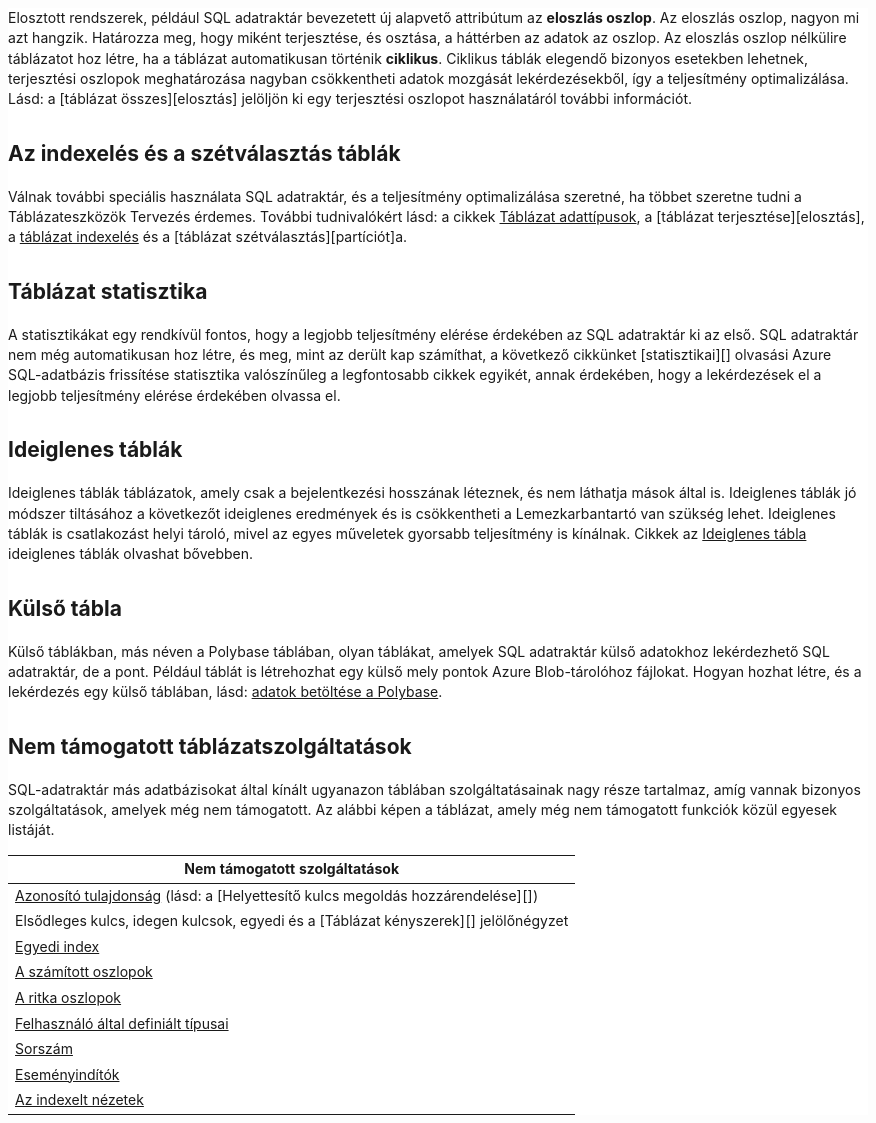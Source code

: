 Elosztott rendszerek, például SQL adatraktár bevezetett új alapvető attribútum az **eloszlás oszlop**.  Az eloszlás oszlop, nagyon mi azt hangzik.  Határozza meg, hogy miként terjesztése, és osztása, a háttérben az adatok az oszlop.  Az eloszlás oszlop nélkülire táblázatot hoz létre, ha a táblázat automatikusan történik **ciklikus**.  Ciklikus táblák elegendő bizonyos esetekben lehetnek, terjesztési oszlopok meghatározása nagyban csökkentheti adatok mozgását lekérdezésekből, így a teljesítmény optimalizálása.  Lásd: a [táblázat összes][elosztás] jelöljön ki egy terjesztési oszlopot használatáról további információt.

## <a name="indexing-and-partitioning-tables"></a>Az indexelés és a szétválasztás táblák

Válnak további speciális használata SQL adatraktár, és a teljesítmény optimalizálása szeretné, ha többet szeretne tudni a Táblázateszközök Tervezés érdemes.  További tudnivalókért lásd: a cikkek [Táblázat adattípusok][Adattípusok], a [táblázat terjesztése][elosztás], a [táblázat indexelés][Index] és a [táblázat szétválasztás][partíciót]a.

## <a name="table-statistics"></a>Táblázat statisztika

A statisztikákat egy rendkívül fontos, hogy a legjobb teljesítmény elérése érdekében az SQL adatraktár ki az első.  SQL adatraktár nem még automatikusan hoz létre, és meg, mint az derült kap számíthat, a következő cikkünket [statisztikai][] olvasási Azure SQL-adatbázis frissítése statisztika valószínűleg a legfontosabb cikkek egyikét, annak érdekében, hogy a lekérdezések el a legjobb teljesítmény elérése érdekében olvassa el.

## <a name="temporary-tables"></a>Ideiglenes táblák

Ideiglenes táblák táblázatok, amely csak a bejelentkezési hosszának léteznek, és nem láthatja mások által is.  Ideiglenes táblák jó módszer tiltásához a következőt ideiglenes eredmények és is csökkentheti a Lemezkarbantartó van szükség lehet.  Ideiglenes táblák is csatlakozást helyi tároló, mivel az egyes műveletek gyorsabb teljesítmény is kínálnak.  Cikkek az [Ideiglenes tábla][ideiglenes] ideiglenes táblák olvashat bővebben.

## <a name="external-tables"></a>Külső tábla

Külső táblákban, más néven a Polybase táblában, olyan táblákat, amelyek SQL adatraktár külső adatokhoz lekérdezhető SQL adatraktár, de a pont.  Például táblát is létrehozhat egy külső mely pontok Azure Blob-tárolóhoz fájlokat.  Hogyan hozhat létre, és a lekérdezés egy külső táblában, lásd: [adatok betöltése a Polybase][].  

## <a name="unsupported-table-features"></a>Nem támogatott táblázatszolgáltatások

SQL-adatraktár más adatbázisokat által kínált ugyanazon táblában szolgáltatásainak nagy része tartalmaz, amíg vannak bizonyos szolgáltatások, amelyek még nem támogatott.  Az alábbi képen a táblázat, amely még nem támogatott funkciók közül egyesek listáját.

| Nem támogatott szolgáltatások |
| --- |
|[Azonosító tulajdonság][] (lásd: a [Helyettesítő kulcs megoldás hozzárendelése][])|
|Elsődleges kulcs, idegen kulcsok, egyedi és a [Táblázat kényszerek][] jelölőnégyzet|
|[Egyedi index][]|
|[A számított oszlopok][]|
|[A ritka oszlopok][]|
|[Felhasználó által definiált típusai][]|
|[Sorszám][]|
|[Eseményindítók][]|
|[Az indexelt nézetek][]|

[– Áttekintés]: ./sql-data-warehouse-tables-overview.md
[Adattípusok]: ./sql-data-warehouse-tables-data-types.md
[Terjesztése]: ./sql-data-warehouse-tables-distribute.md
[Index]: ./sql-data-warehouse-tables-index.md
[Partition]: ./sql-data-warehouse-tables-partition.md
[Statisztika]: ./sql-data-warehouse-tables-statistics.md
[Ideiglenes]: ./sql-data-warehouse-tables-temporary.md
[Ajánlott eljárások a SQL-adatok raktári]: ./sql-data-warehouse-best-practices.md
[Adatok betöltése a Polybase]: ./sql-data-warehouse-load-from-azure-blob-storage-with-polybase.md
[TÁBLÁZAT LÉTREHOZÁSA]: https://msdn.microsoft.com/library/mt203953.aspx
[RENAME]: https://msdn.microsoft.com/library/mt631611.aspx
[DBCC PDW_SHOWSPACEUSED]: https://msdn.microsoft.com/library/mt204028.aspx
[Azonosító tulajdonság]: https://msdn.microsoft.com/library/ms186775.aspx
[Helyettesítő kulcsok megoldás hozzárendelése]: https://blogs.msdn.microsoft.com/sqlcat/2016/02/18/assigning-surrogate-key-to-dimension-tables-in-sql-dw-and-aps/
[Táblázat korlátozásokkal]: https://msdn.microsoft.com/library/ms188066.aspx
[A számított oszlopok]: https://msdn.microsoft.com/library/ms186241.aspx
[A ritka oszlopok]: https://msdn.microsoft.com/library/cc280604.aspx
[Felhasználó által definiált típusai]: https://msdn.microsoft.com/library/ms131694.aspx
[Sorszám]: https://msdn.microsoft.com/library/ff878091.aspx
[Eseményindítók]: https://msdn.microsoft.com/library/ms189799.aspx
[Az indexelt nézetek]: https://msdn.microsoft.com/library/ms191432.aspx
[Szinonimák]: https://msdn.microsoft.com/library/ms177544.aspx
[Egyedi index]: https://msdn.microsoft.com/library/ms188783.aspx